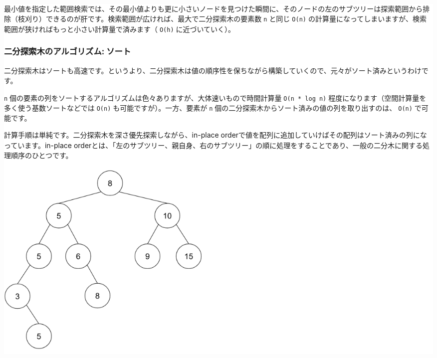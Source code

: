 最小値を指定した範囲検索では、その最小値よりも更に小さいノードを見つけた瞬間に、そのノードの左のサブツリーは探索範囲から排除（枝刈り）できるのが肝です。検索範囲が広ければ、最大で二分探索木の要素数 `n` と同じ `O(n)` の計算量になってしまいますが、検索範囲が狭ければもっと小さい計算量で済みます（ `O(h)` に近づいていく）。

### 二分探索木のアルゴリズム: ソート

二分探索木はソートも高速です。というより、二分探索木は値の順序性を保ちながら構築していくので、元々がソート済みというわけです。

`n` 個の要素の列をソートするアルゴリズムは色々ありますが、大体速いもので時間計算量 `O(n * log n)` 程度になります（空間計算量を多く使う基数ソートなどでは `O(n)` も可能ですが）。一方、要素が `n` 個の二分探索木からソート済みの値の列を取り出すのは、 `O(n)` で可能です。

計算手順は単純です。二分探索木を深さ優先探索しながら、in-place orderで値を配列に追加していけばその配列はソート済みの列になっています。in-place orderとは、「左のサブツリー、親自身、右のサブツリー」の順に処理をすることであり、一般の二分木に関する処理順序のひとつです。

<img src="/img/2019/12-25-bst.png" alt="簡単な二分探索木" width="400">
